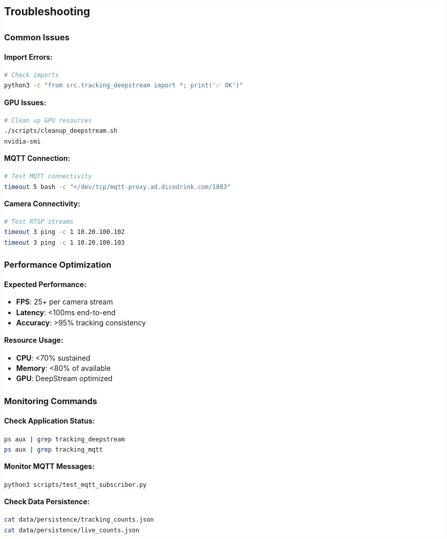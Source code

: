 ## Troubleshooting

### Common Issues

**Import Errors:**
```bash
# Check imports
python3 -c "from src.tracking_deepstream import *; print('✅ OK')"
```

**GPU Issues:**
```bash
# Clean up GPU resources
./scripts/cleanup_deepstream.sh
nvidia-smi
```

**MQTT Connection:**
```bash
# Test MQTT connectivity
timeout 5 bash -c "</dev/tcp/mqtt-proxy.ad.dicodrink.com/1883"
```

**Camera Connectivity:**
```bash
# Test RTSP streams
timeout 3 ping -c 1 10.20.100.102
timeout 3 ping -c 1 10.20.100.103
```

### Performance Optimization

**Expected Performance:**
- **FPS**: 25+ per camera stream
- **Latency**: <100ms end-to-end
- **Accuracy**: >95% tracking consistency

**Resource Usage:**
- **CPU**: <70% sustained
- **Memory**: <80% of available
- **GPU**: DeepStream optimized

### Monitoring Commands

**Check Application Status:**
```bash
ps aux | grep tracking_deepstream
ps aux | grep tracking_mqtt
```

**Monitor MQTT Messages:**
```bash
python3 scripts/test_mqtt_subscriber.py
```

**Check Data Persistence:**
```bash
cat data/persistence/tracking_counts.json
cat data/persistence/live_counts.json
```
